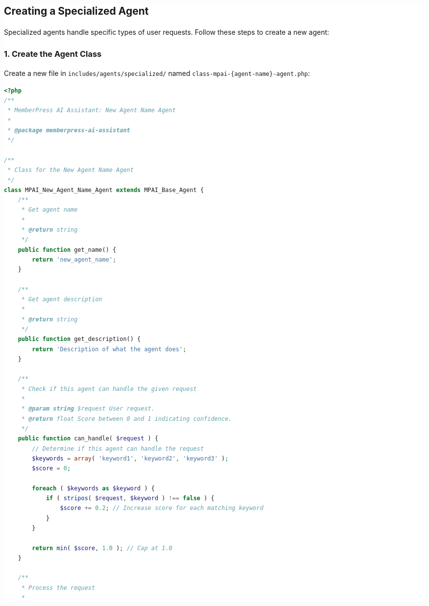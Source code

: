 ```php
```

## Creating a Specialized Agent

Specialized agents handle specific types of user requests. Follow these steps to create a new agent:

### 1. Create the Agent Class

Create a new file in `includes/agents/specialized/` named `class-mpai-{agent-name}-agent.php`:

```php
<?php
/**
 * MemberPress AI Assistant: New Agent Name Agent
 *
 * @package memberpress-ai-assistant
 */

/**
 * Class for the New Agent Name Agent
 */
class MPAI_New_Agent_Name_Agent extends MPAI_Base_Agent {
    /**
     * Get agent name
     *
     * @return string
     */
    public function get_name() {
        return 'new_agent_name';
    }
    
    /**
     * Get agent description
     *
     * @return string
     */
    public function get_description() {
        return 'Description of what the agent does';
    }
    
    /**
     * Check if this agent can handle the given request
     *
     * @param string $request User request.
     * @return float Score between 0 and 1 indicating confidence.
     */
    public function can_handle( $request ) {
        // Determine if this agent can handle the request
        $keywords = array( 'keyword1', 'keyword2', 'keyword3' );
        $score = 0;
        
        foreach ( $keywords as $keyword ) {
            if ( stripos( $request, $keyword ) !== false ) {
                $score += 0.2; // Increase score for each matching keyword
            }
        }
        
        return min( $score, 1.0 ); // Cap at 1.0
    }
    
    /**
     * Process the request
     *
```